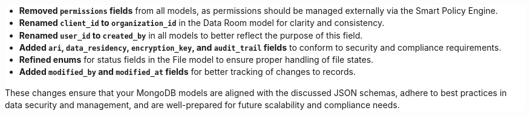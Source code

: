 - **Removed `permissions` fields** from all models, as permissions should be managed externally via the Smart Policy Engine.
- **Renamed `client_id` to `organization_id`** in the Data Room model for clarity and consistency.
- **Renamed `user_id` to `created_by`** in all models to better reflect the purpose of this field.
- **Added `ari`, `data_residency`, `encryption_key`, and `audit_trail` fields** to conform to security and compliance requirements.
- **Refined enums** for status fields in the File model to ensure proper handling of file states.
- **Added `modified_by` and `modified_at` fields** for better tracking of changes to records.

These changes ensure that your MongoDB models are aligned with the discussed JSON schemas, adhere to best practices in data security and management, and are well-prepared for future scalability and compliance needs.
